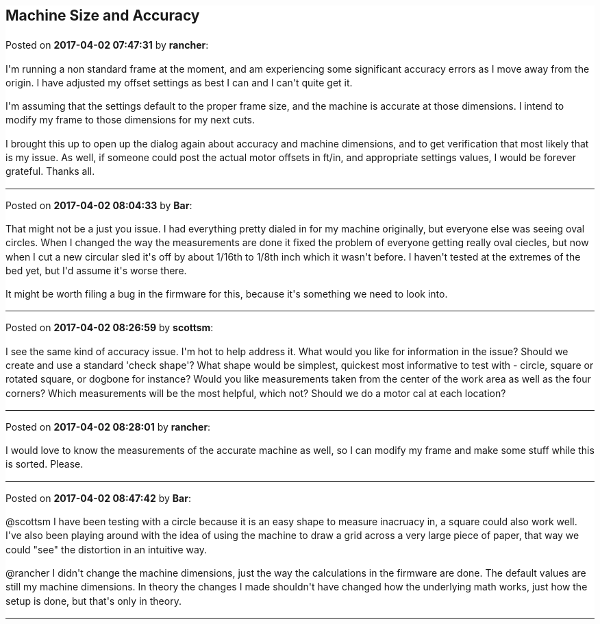 ## Machine Size and Accuracy
Posted on **2017-04-02 07:47:31** by **rancher**:

I'm running a non standard frame at the moment, and am experiencing some significant accuracy errors as I move away from the origin.  I have adjusted my offset settings as best I can and I can't quite get it.

I'm assuming that the settings default to the proper frame size, and the machine is accurate at those dimensions.  I intend to modify my frame to those dimensions for my next cuts.  

I brought this up to open up the dialog again about accuracy and machine dimensions, and to get verification that most likely that is my issue.  As well, if someone could post the actual motor offsets in ft/in, and appropriate settings values, I would be forever grateful.  Thanks all.

---

Posted on **2017-04-02 08:04:33** by **Bar**:

That might not be a just you issue. I had everything pretty dialed in for my machine originally, but everyone else was seeing oval circles. When I changed the way the measurements are done it fixed the problem of everyone getting really oval ciecles, but now when I cut a new circular sled it's off by about 1/16th to 1/8th inch which it wasn't before. I haven't tested at the extremes of the bed yet, but I'd assume it's worse there.

It might be worth filing a bug in the firmware for this, because it's something we need to look into.

---

Posted on **2017-04-02 08:26:59** by **scottsm**:

I see the same kind of accuracy issue. I'm hot to help address it.
 What would you like for information in the issue? Should we create and use a standard 'check shape'? What shape would be simplest, quickest most informative to test with - circle, square or rotated square, or dogbone for instance? Would you like measurements taken from the center of the work area as well as the four corners? Which measurements will be the most helpful, which not? Should we do a motor cal at each location?

---

Posted on **2017-04-02 08:28:01** by **rancher**:

I would love to know the measurements of the accurate machine as well, so I can modify my frame and make some stuff while this is sorted.  Please.

---

Posted on **2017-04-02 08:47:42** by **Bar**:

@scottsm I have been testing with a circle because it is an easy shape to measure inacruacy in, a square could also work well. I've also been playing around with the idea of using the machine to draw a grid across a very large piece of paper, that way we could "see" the distortion in an intuitive way.

@rancher I didn't change the machine dimensions, just the way the calculations in the firmware are done. The default values are still my machine dimensions. In theory the changes I made shouldn't have changed how the underlying math works, just how the setup is done, but that's only in theory.

---